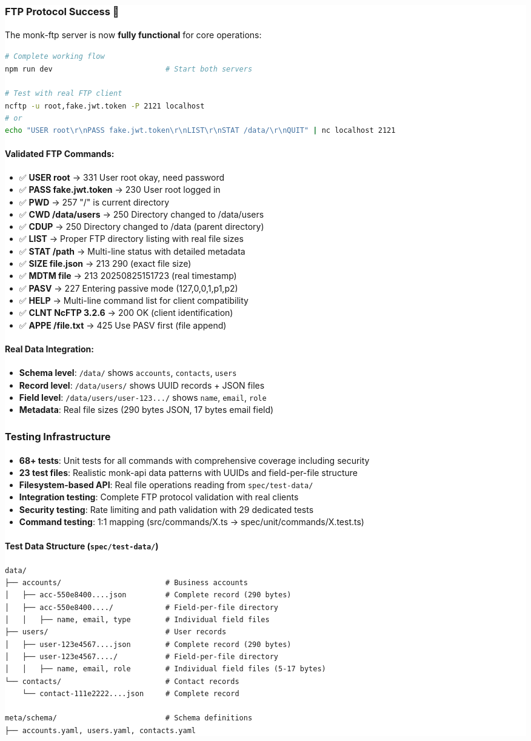 ### **FTP Protocol Success** 🎉
The monk-ftp server is now **fully functional** for core operations:

```bash
# Complete working flow
npm run dev                          # Start both servers

# Test with real FTP client
ncftp -u root,fake.jwt.token -P 2121 localhost
# or  
echo "USER root\r\nPASS fake.jwt.token\r\nLIST\r\nSTAT /data/\r\nQUIT" | nc localhost 2121
```

#### **Validated FTP Commands:**
- ✅ **USER root** → 331 User root okay, need password
- ✅ **PASS fake.jwt.token** → 230 User root logged in  
- ✅ **PWD** → 257 "/" is current directory
- ✅ **CWD /data/users** → 250 Directory changed to /data/users
- ✅ **CDUP** → 250 Directory changed to /data (parent directory)
- ✅ **LIST** → Proper FTP directory listing with real file sizes
- ✅ **STAT /path** → Multi-line status with detailed metadata
- ✅ **SIZE file.json** → 213 290 (exact file size)
- ✅ **MDTM file** → 213 20250825151723 (real timestamp)
- ✅ **PASV** → 227 Entering passive mode (127,0,0,1,p1,p2)
- ✅ **HELP** → Multi-line command list for client compatibility
- ✅ **CLNT NcFTP 3.2.6** → 200 OK (client identification)
- ✅ **APPE /file.txt** → 425 Use PASV first (file append)

#### **Real Data Integration:**
- **Schema level**: `/data/` shows `accounts`, `contacts`, `users`
- **Record level**: `/data/users/` shows UUID records + JSON files  
- **Field level**: `/data/users/user-123.../` shows `name`, `email`, `role`
- **Metadata**: Real file sizes (290 bytes JSON, 17 bytes email field)

### **Testing Infrastructure** 
- **68+ tests**: Unit tests for all commands with comprehensive coverage including security
- **23 test files**: Realistic monk-api data patterns with UUIDs and field-per-file structure
- **Filesystem-based API**: Real file operations reading from `spec/test-data/`
- **Integration testing**: Complete FTP protocol validation with real clients
- **Security testing**: Rate limiting and path validation with 29 dedicated tests
- **Command testing**: 1:1 mapping (src/commands/X.ts → spec/unit/commands/X.test.ts)

#### **Test Data Structure** (`spec/test-data/`)
```
data/
├── accounts/                        # Business accounts
│   ├── acc-550e8400....json         # Complete record (290 bytes)
│   ├── acc-550e8400..../            # Field-per-file directory
│   │   ├── name, email, type        # Individual field files
├── users/                           # User records  
│   ├── user-123e4567....json        # Complete record (290 bytes)
│   ├── user-123e4567..../           # Field-per-file directory
│   │   ├── name, email, role        # Individual field files (5-17 bytes)
└── contacts/                        # Contact records
    └── contact-111e2222....json     # Complete record

meta/schema/                         # Schema definitions
├── accounts.yaml, users.yaml, contacts.yaml
```
